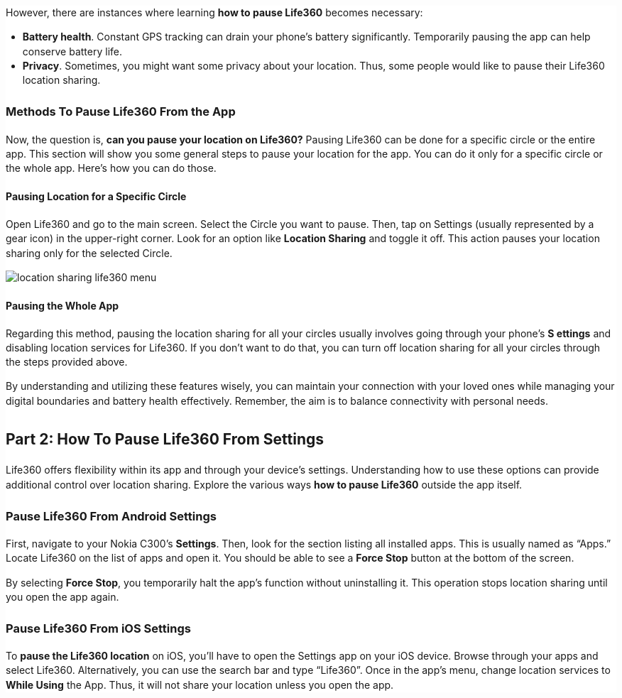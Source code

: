 However, there are instances where learning **how to pause Life360** becomes necessary:

- **Battery health**. Constant GPS tracking can drain your phone’s battery significantly. Temporarily pausing the app can help conserve battery life.
- **Privacy**. Sometimes, you might want some privacy about your location. Thus, some people would like to pause their Life360 location sharing.

### Methods To Pause Life360 From the App

Now, the question is, **can you pause your location on Life360?** Pausing Life360 can be done for a specific circle or the entire app. This section will show you some general steps to pause your location for the app. You can do it only for a specific circle or the whole app. Here’s how you can do those.

#### Pausing Location for a Specific Circle

Open Life360 and go to the main screen. Select the Circle you want to pause. Then, tap on Settings (usually represented by a gear icon) in the upper-right corner. Look for an option like **Location Sharing** and toggle it off. This action pauses your location sharing only for the selected Circle.

![location sharing life360 menu](https://images.wondershare.com/drfone/article/2024/01/how-to-pause-life360-02.jpg)

#### Pausing the Whole App

Regarding this method, pausing the location sharing for all your circles usually involves going through your phone’s **S ettings** and disabling location services for Life360. If you don’t want to do that, you can turn off location sharing for all your circles through the steps provided above.

By understanding and utilizing these features wisely, you can maintain your connection with your loved ones while managing your digital boundaries and battery health effectively. Remember, the aim is to balance connectivity with personal needs.

## Part 2: How To Pause Life360 From Settings

Life360 offers flexibility within its app and through your device’s settings. Understanding how to use these options can provide additional control over location sharing. Explore the various ways **how to pause Life360** outside the app itself.

### Pause Life360 From Android Settings

First, navigate to your Nokia C300’s **Settings**. Then, look for the section listing all installed apps. This is usually named as “Apps.” Locate Life360 on the list of apps and open it. You should be able to see a **Force Stop** button at the bottom of the screen.

By selecting **Force Stop**, you temporarily halt the app’s function without uninstalling it. This operation stops location sharing until you open the app again.

### Pause Life360 From iOS Settings

To **pause the Life360 location** on iOS, you’ll have to open the Settings app on your iOS device. Browse through your apps and select Life360. Alternatively, you can use the search bar and type “Life360”. Once in the app’s menu, change location services to **While Using** the App. Thus, it will not share your location unless you open the app.
